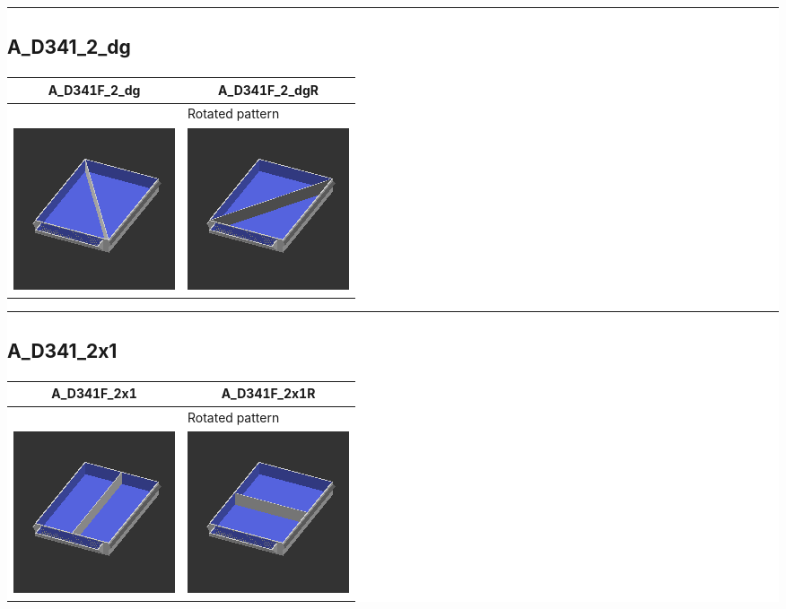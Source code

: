 
---
## A_D341_2_dg
| **A_D341F_2_dg** | **A_D341F_2_dgR** | 
| --- | --- | 
|  | Rotated pattern | 
| ![preview](png/A_D341F_2_dg.png) | ![preview](png/A_D341F_2_dgR.png) | 


---
## A_D341_2x1
| **A_D341F_2x1** | **A_D341F_2x1R** | 
| --- | --- | 
|  | Rotated pattern | 
| ![preview](png/A_D341F_2x1.png) | ![preview](png/A_D341F_2x1R.png) | 
